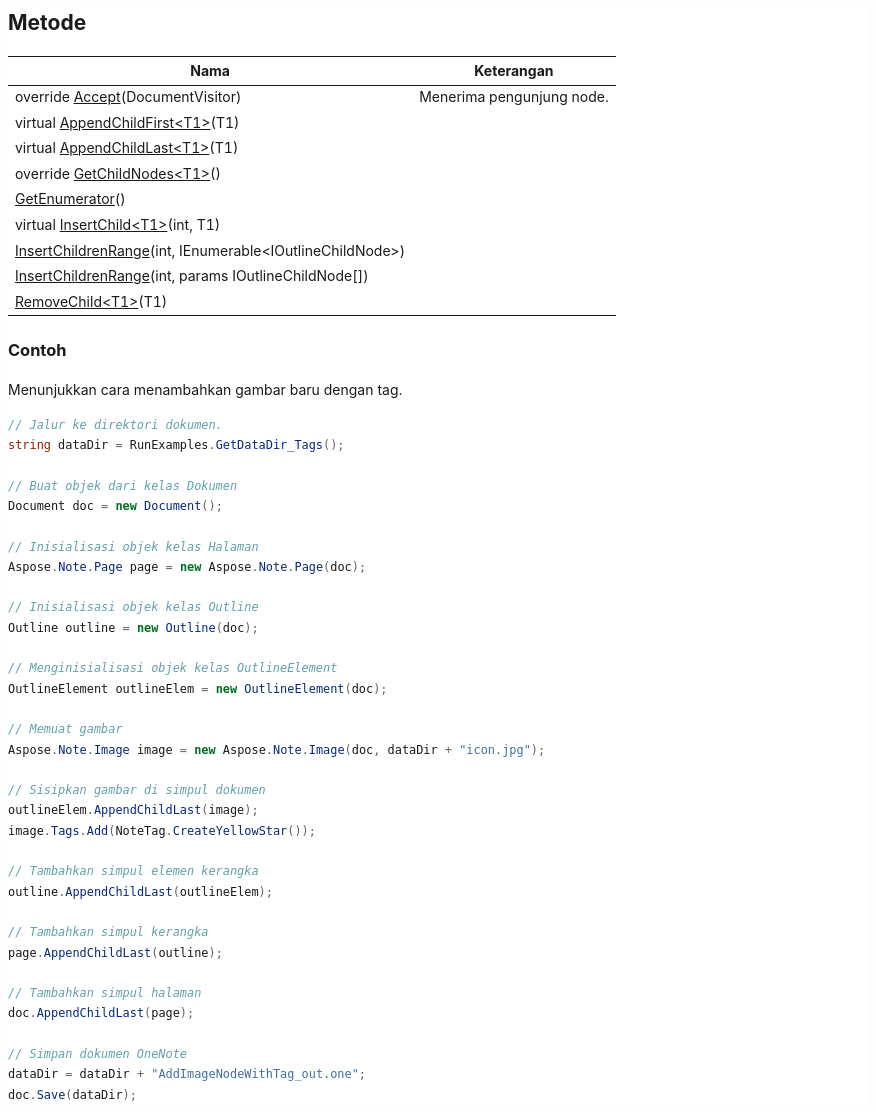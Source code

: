 ## Metode

| Nama | Keterangan |
| --- | --- |
| override [Accept](../../aspose.note/outline/accept/)(DocumentVisitor) | Menerima pengunjung node. |
| virtual [AppendChildFirst&lt;T1&gt;](../../aspose.note/compositenode-1/appendchildfirst/)(T1) |  |
| virtual [AppendChildLast&lt;T1&gt;](../../aspose.note/compositenode-1/appendchildlast/)(T1) |  |
| override [GetChildNodes&lt;T1&gt;](../../aspose.note/compositenode-1/getchildnodes/)() |  |
| [GetEnumerator](../../aspose.note/compositenode-1/getenumerator/)() |  |
| virtual [InsertChild&lt;T1&gt;](../../aspose.note/compositenode-1/insertchild/)(int, T1) |  |
| [InsertChildrenRange](../../aspose.note/compositenode-1/insertchildrenrange/)(int, IEnumerable&lt;IOutlineChildNode&gt;) |  |
| [InsertChildrenRange](../../aspose.note/compositenode-1/insertchildrenrange/)(int, params IOutlineChildNode[]) |  |
| [RemoveChild&lt;T1&gt;](../../aspose.note/compositenode-1/removechild/)(T1) |  |

### Contoh

Menunjukkan cara menambahkan gambar baru dengan tag.

```csharp
// Jalur ke direktori dokumen.
string dataDir = RunExamples.GetDataDir_Tags();

// Buat objek dari kelas Dokumen
Document doc = new Document();

// Inisialisasi objek kelas Halaman
Aspose.Note.Page page = new Aspose.Note.Page(doc);

// Inisialisasi objek kelas Outline
Outline outline = new Outline(doc);

// Menginisialisasi objek kelas OutlineElement
OutlineElement outlineElem = new OutlineElement(doc);

// Memuat gambar
Aspose.Note.Image image = new Aspose.Note.Image(doc, dataDir + "icon.jpg");

// Sisipkan gambar di simpul dokumen
outlineElem.AppendChildLast(image);
image.Tags.Add(NoteTag.CreateYellowStar());

// Tambahkan simpul elemen kerangka
outline.AppendChildLast(outlineElem);

// Tambahkan simpul kerangka
page.AppendChildLast(outline);

// Tambahkan simpul halaman
doc.AppendChildLast(page);

// Simpan dokumen OneNote
dataDir = dataDir + "AddImageNodeWithTag_out.one";
doc.Save(dataDir);
```
